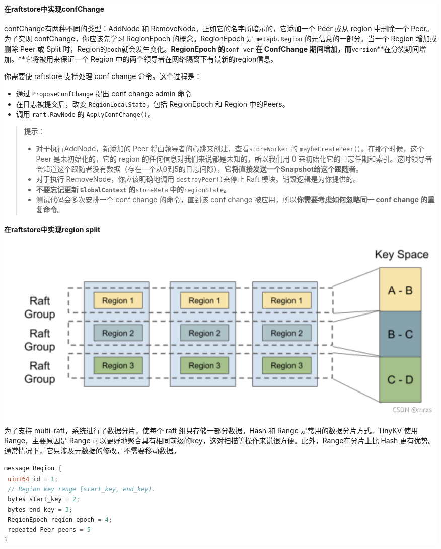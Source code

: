 #### 在raftstore中实现confChange

confChange有两种不同的类型：AddNode 和 RemoveNode。正如它的名字所暗示的，它添加一个 Peer 或从 region 中删除一个 Peer。为了实现 confChange，你应该先学习 RegionEpoch 的概念。RegionEpoch 是 `metapb.Region`​ 的元信息的一部分。当一个 Region 增加或删除 Peer 或 Split 时，Region的`poch`​就会发生变化。**RegionEpoch 的 ​**​`conf_ver`​**​ 在 ConfChange 期间增加，而**​`version`​**在分裂期间增加。**它将被用来保证一个 Region 中的两个领导者在网络隔离下有最新的region信息。

你需要使 raftstore 支持处理 conf change 命令。这个过程是：

* 通过 `ProposeConfChange`​ 提出 conf change admin 命令
* 在日志被提交后，改变 `RegionLocalState`​，包括 RegionEpoch 和 Region 中的Peers。
* 调用 `raft.RawNode`​ 的 `ApplyConfChange()`​。

> 提示：
>
> * 对于执行AddNode，新添加的 Peer 将由领导者的心跳来创建，查看`storeWorker`​ 的 `maybeCreatePeer()`​。在那个时候，这个 Peer 是未初始化的，它的 region 的任何信息对我们来说都是未知的，所以我们用 0 来初始化它的日志任期和索引。这时领导者会知道这个跟随者没有数据（存在一个从0到5的日志间隙），**它将直接发送一个Snapshot给这个跟随者**。
> * 对于执行 RemoveNode，你应该明确地调用 `destroyPeer()`​ 来停止 Raft 模块。销毁逻辑是为你提供的。
> * **不要忘记更新 ​`GlobalContext`​ 的 ​**​`storeMeta`​**​ 中的 ​**​`regionState`​**。**
> * 测试代码会多次安排一个 conf change 的命令，直到该 conf change 被应用，所以**你需要考虑如何忽略同一 conf change 的重复命令**。

#### 在raftstore中实现region split

​![image](tinykv_project3_doc_translation/image2.png)​

为了支持 multi-raft，系统进行了数据分片，使每个 raft 组只存储一部分数据。Hash 和 Range 是常用的数据分片方式。TinyKV 使用 Range，主要原因是 Range 可以更好地聚合具有相同前缀的key，这对扫描等操作来说很方便。此外，Range在分片上比 Hash 更有优势。通常情况下，它只涉及元数据的修改，不需要移动数据。

```go
message Region {
 uint64 id = 1;
 // Region key range [start_key, end_key).
 bytes start_key = 2;
 bytes end_key = 3;
 RegionEpoch region_epoch = 4;
 repeated Peer peers = 5
}
```
